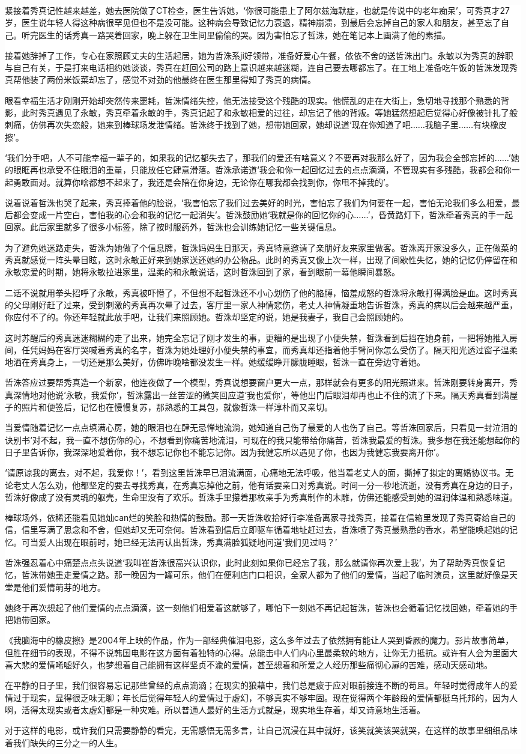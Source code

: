 紧接着秀真记性越来越差，她去医院做了CT检查，医生告诉她，‘你很可能患上了阿尔兹海默症，也就是传说中的老年痴呆’，可秀真才27岁，医生说年轻人得这种病很罕见但也不是没可能。这种病会导致记忆力衰退，精神崩溃，到最后会忘掉自己的家人和朋友，甚至忘了自己。听完医生的话秀真一路哭着回家，晚上躲在卫生间里偷偷的哭。因为害怕忘了哲洙，她在笔记本上画满了他的素描。

接着她辞掉了工作，专心在家照顾丈夫的生活起居，她为哲洙系ji好领带，准备好爱心午餐，依依不舍的送哲洙出门。永敏以为秀真的辞职与自己有关，于是打来电话相约她谈谈，秀真在赶回公司的路上意识越来越迷糊，连自己要去哪都忘了。在工地上准备吃午饭的哲洙发现秀真帮他装了两份米饭菜却忘了，感觉不对劲的他最终在医生那里得知了秀真的病情。

眼看幸福生活才刚刚开始却突然传来噩耗，哲洙情绪失控，他无法接受这个残酷的现实。他慌乱的走在大街上，急切地寻找那个熟悉的背影，此时秀真遇见了永敏，秀真牵着永敏的手，秀真记起了和永敏相爱的过往，却忘记了他的背叛。等她猛然想起后觉得心好像被针扎了般刺痛，仿佛再次失恋般，她来到棒球场发泄情绪。哲洙终于找到了她，想带她回家，她却说道‘现在你知道了吧……我脑子里……有块橡皮擦’。

‘我们分手吧，人不可能幸福一辈子的，如果我的记忆都失去了，那我们的爱还有啥意义？不要再对我那么好了，因为我会全部忘掉的……’她的眼眶再也承受不住眼泪的重量，只能放任它肆意滑落。哲洙承诺道‘我会和你一起回忆过去的点点滴滴，不管现实有多残酷，我都会和你一起勇敢面对。就算你啥都想不起来了，我还是会陪在你身边，无论你在哪我都会找到你，你甩不掉我的’。

说着说着哲洙也哭了起来，秀真捧着他的脸说，‘我害怕忘了我们过去美好的时光，害怕忘了我们为何要在一起，害怕无论我们多么相爱，最后都会变成一片空白，害怕我的心会和我的记忆一起消失’。哲洙鼓励她‘我就是你的回忆你的心……’，昏黄路灯下，哲洙牵着秀真的手一起回家。此后家里就多了很多小标签，除了按时服药外，哲洙也会训练她记忆一些关键信息。

为了避免她迷路走失，哲洙为她做了个信息牌，哲洙妈妈生日那天，秀真特意邀请了亲朋好友来家里做客。哲洙离开家没多久，正在做菜的秀真就感觉一阵头晕目眩，这时永敏正好来到她家送还她的办公物品。此时的秀真又像上次一样，出现了间歇性失忆，她的记忆仍停留在和永敏恋爱的时期，她将永敏拉进家里，温柔的和永敏说话，这时哲洙回到了家，看到眼前一幕他瞬间暴怒。

二话不说就用拳头招呼了永敏，秀真被吓懵了，不但想不起哲洙还不小心划伤了他的胳膊，恼羞成怒的哲洙将永敏打得满脸是血。这时秀真的父母刚好赶了过来，受到刺激的秀真再次晕了过去，客厅里一家人神情悲伤，老丈人神情凝重地告诉哲洙，秀真的病以后会越来越严重，你应付不了的。你还年轻就此放手吧，让我们来照顾她。哲洙却坚定的说，她是我妻子，我自己会照顾她的。

这时苏醒后的秀真迷迷糊糊的走了出来，她完全忘记了刚才发生的事，更糟的是出现了小便失禁，哲洙看到后挡在她身前，一把将她推入房间，任凭妈妈在客厅哭喊着秀真的名字，哲洙为她处理好小便失禁的事宜，而秀真却还指着他手臂问你怎么受伤了。隔天阳光透过窗子温柔地洒在秀真身上，一切还是那么美好，仿佛昨晚啥都没发生一样。她缓缓睁开朦胧睡眼，哲洙一直在旁边守着她。

哲洙答应过要帮秀真造一个新家，他连夜做了一个模型，秀真说想要窗户更大一点，那样就会有更多的阳光照进来。哲洙刚要转身离开，秀真深情地对他说‘永敏，我爱你’，哲洙露出一丝苦涩的微笑回应道‘我也爱你’，等他出门后眼泪却再也止不住的流了下来。隔天秀真看到满屋子的照片和便签后，记忆也在慢慢复苏，那熟悉的工具包，就像哲洙一样淳朴而又亲切。

当爱情随着记忆一点点填满心房，她的眼泪也在肆无忌惮地流淌，她知道自己伤了最爱的人也伤了自己。等哲洙回家后，只看见一封泣泪的诀别书‘对不起，我一直不想伤你的心，不想看到你痛苦地流泪，可现在的我只能带给你痛苦，哲洙我最爱的哲洙。我多想在我还能想起你的日子里告诉你，我深深地爱着你，我不想忘记你也不能忘记你。因为我健忘所以遇见了你，也因为我健忘我要离开你’。

‘请原谅我的离去，对不起，我爱你！’，看到这里哲洙早已泪流满面，心痛地无法呼吸，他当着老丈人的面，撕掉了拟定的离婚协议书。无论老丈人怎么劝，他都坚定的要去寻找秀真，在秀真忘掉他之前，他有话要亲口对秀真说。时间一分一秒地流逝，没有秀真在身边的日子，哲洙好像成了没有灵魂的躯壳，生命里没有了欢乐。哲洙手里攥着那枚亲手为秀真制作的木雕，仿佛还能感受到她的温润体温和熟悉味道。

棒球场外，依稀还能看见她灿can烂的笑脸和热情的鼓励。那一天哲洙收拾好行李准备离家寻找秀真，接着在信箱里发现了秀真寄给自己的信，信里写满了思念和不舍，但她却又无可奈何。哲洙看到信后立即驱车循着地址赶过去，哲洙喷了秀真最熟悉的香水，希望能唤起她的记忆。可当爱人出现在眼前时，她已经无法再认出哲洙，秀真满脸狐疑地问道‘我们见过吗？’

哲洙强忍着心中痛楚点点头说道‘我叫崔哲洙很高兴认识你，此时此刻如果你已经忘了我，那么就请你再次爱上我’，为了帮助秀真恢复记忆，哲洙带她重走爱情之路。那一晚因为一罐可乐，他们在便利店门口相识，全家人都为了他们的爱情，当起了临时演员，这里就好像是天堂是他们爱情萌芽的地方。

她终于再次想起了他们爱情的点点滴滴，这一刻他们相爱着这就够了，哪怕下一刻她不再记起哲洙，哲洙也会循着记忆找回她，牵着她的手把她带回家。

《我脑海中的橡皮擦》是2004年上映的作品，作为一部经典催泪电影，这么多年过去了依然拥有能让人哭到昏厥的魔力。影片故事简单，但胜在细节的表现，不得不说韩国电影在这方面有着独特的心得。总能击中人们内心里最柔软的地方，让你无力抵抗。或许有人会为里面大喜大悲的爱情唏嘘好久，也梦想着自己能拥有这样坚贞不渝的爱情，甚至想着和所爱之人经历那些痛彻心扉的苦难，感动天感动地。

在平静的日子里，我们很容易忘记那些曾经的点点滴滴；在现实的狼藉中，我们总是疲于应对眼前接连不断的苟且。年轻时觉得成年人的爱情过于现实，显得很乏味无聊；年长后觉得年轻人的爱情过于虚幻，不够真实不够牢固。现在觉得两个年龄段的爱情都挺乌托邦的，因为人啊，活得太现实或者太虚幻都是一种灾难。所以普通人最好的生活方式就是，现实地生存着，却又诗意地生活着。

对于这样的电影，或许我们只需要静静的看完，无需感悟无需多言，让自己沉浸在其中就好，该笑就笑该哭就哭，在这样的故事里细细品味着我们缺失的三分之一的人生。
